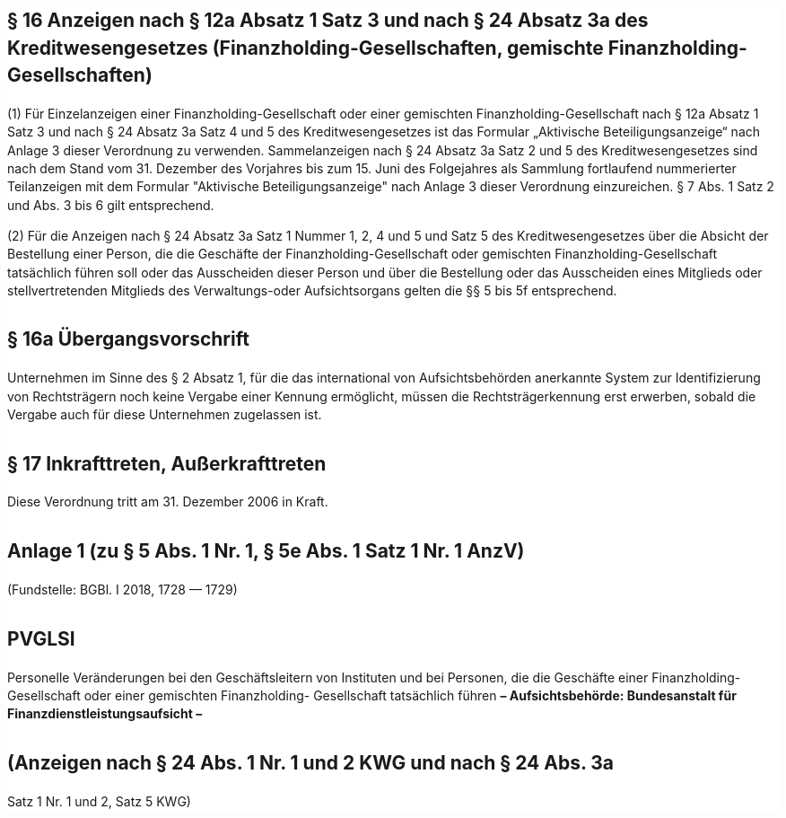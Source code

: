 
## § 16 Anzeigen nach § 12a Absatz 1 Satz 3 und nach § 24 Absatz 3a des Kreditwesengesetzes (Finanzholding-Gesellschaften, gemischte Finanzholding-Gesellschaften)

(1) Für Einzelanzeigen einer Finanzholding-Gesellschaft oder einer
gemischten Finanzholding-Gesellschaft nach § 12a Absatz 1 Satz 3 und
nach § 24 Absatz 3a Satz 4 und 5 des Kreditwesengesetzes ist das
Formular „Aktivische Beteiligungsanzeige“ nach Anlage 3 dieser
Verordnung zu verwenden. Sammelanzeigen nach § 24 Absatz 3a Satz 2 und
5 des Kreditwesengesetzes sind nach dem Stand vom 31. Dezember des
Vorjahres bis zum 15. Juni des Folgejahres als Sammlung fortlaufend
nummerierter Teilanzeigen mit dem Formular "Aktivische
Beteiligungsanzeige" nach Anlage 3 dieser Verordnung einzureichen. § 7
Abs. 1 Satz 2 und Abs. 3 bis 6 gilt entsprechend.

(2) Für die Anzeigen nach § 24 Absatz 3a Satz 1 Nummer 1, 2, 4 und 5
und Satz 5 des Kreditwesengesetzes über die Absicht der Bestellung
einer Person, die die Geschäfte der Finanzholding-Gesellschaft oder
gemischten Finanzholding-Gesellschaft tatsächlich führen soll oder das
Ausscheiden dieser Person und über die Bestellung oder das Ausscheiden
eines Mitglieds oder stellvertretenden Mitglieds des Verwaltungs-oder
Aufsichtsorgans gelten die §§ 5 bis 5f entsprechend.


## § 16a Übergangsvorschrift

Unternehmen im Sinne des § 2 Absatz 1, für die das international von
Aufsichtsbehörden anerkannte System zur Identifizierung von
Rechtsträgern noch keine Vergabe einer Kennung ermöglicht, müssen die
Rechtsträgerkennung erst erwerben, sobald die Vergabe auch für diese
Unternehmen zugelassen ist.


## § 17 Inkrafttreten, Außerkrafttreten

Diese Verordnung tritt am 31. Dezember 2006 in Kraft.


## Anlage 1 (zu § 5 Abs. 1 Nr. 1, § 5e Abs. 1 Satz 1 Nr. 1 AnzV)

(Fundstelle: BGBl. I 2018, 1728 — 1729)

## **PVGLSI**

Personelle Veränderungen
bei den Geschäftsleitern von Instituten und bei Personen, die die
Geschäfte
einer Finanzholding-Gesellschaft oder einer gemischten Finanzholding-
Gesellschaft tatsächlich führen
**– Aufsichtsbehörde: Bundesanstalt für Finanzdienstleistungsaufsicht
–**
## (Anzeigen nach § 24 Abs. 1 Nr. 1 und 2 KWG und nach § 24 Abs. 3a
Satz 1 Nr. 1 und 2, Satz 5 KWG)
